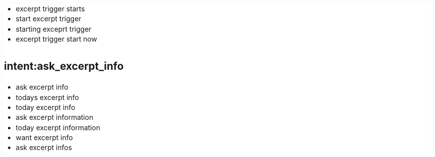 - excerpt trigger starts
- start excerpt trigger
- starting exceprt trigger
- excerpt trigger start now
## intent:ask_excerpt_info
- ask excerpt info
- todays excerpt info
- today excerpt info
- ask excerpt information
- today excerpt information
- want excerpt info
- ask excerpt infos




